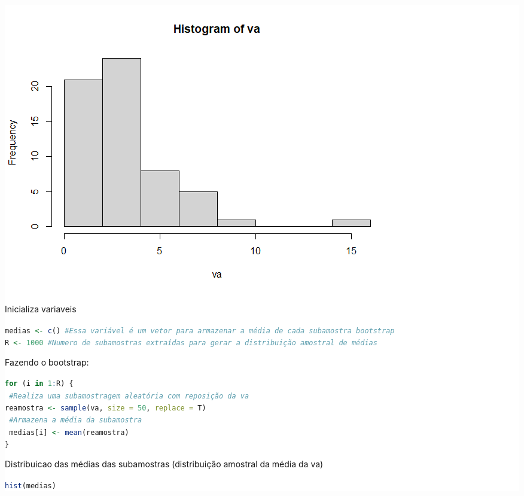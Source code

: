 ![](Apostila---Estatistica_files/figure-gfm/unnamed-chunk-49-1.png)

Inicializa variaveis

``` r
medias <- c() #Essa variável é um vetor para armazenar a média de cada subamostra bootstrap
R <- 1000 #Numero de subamostras extraídas para gerar a distribuição amostral de médias
```

Fazendo o bootstrap:

``` r
for (i in 1:R) {
 #Realiza uma subamostragem aleatória com reposição da va
reamostra <- sample(va, size = 50, replace = T)
 #Armazena a média da subamostra
 medias[i] <- mean(reamostra)
}
```

Distribuicao das médias das subamostras (distribuição amostral da média
da va)

``` r
hist(medias)
```

